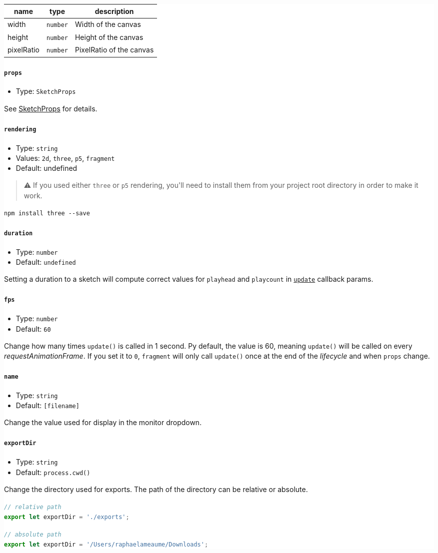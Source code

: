 | name | type | description |
|---|---|---|
| width | `number` | Width of the canvas |
| height | `number` | Height of the canvas |
| pixelRatio | `number` | PixelRatio of the canvas |

#### `props`
- Type: `SketchProps`

See [SketchProps](#sketchprops) for details.

#### `rendering`
- Type: `string`
- Values: `2d`, `three`, `p5`, `fragment`
- Default: undefined

> ⚠ If you used either `three` or `p5` rendering, you'll need to install them from your project root directory in order to make it work.

```
npm install three --save
```

#### `duration`
- Type: `number`
- Default: `undefined`

Setting a duration to a sketch will compute correct values for `playhead` and `playcount` in [`update`](#update) callback params.

#### `fps`
- Type: `number`
- Default: `60`

Change how many times `update()` is called in 1 second. Py default, the value is 60, meaning `update()` will be called on every *requestAnimationFrame*.
If you set it to `0`, `fragment` will only call `update()` once at the end of the *lifecycle* and when `props` change.

#### `name`
- Type: `string`
- Default: `[filename]`

Change the value used for display in the monitor dropdown.

#### `exportDir`
- Type: `string`
- Default: `process.cwd()`

Change the directory used for exports. The path of the directory can be relative or absolute.

```js
// relative path
export let exportDir = './exports';
```
```js
// absolute path
export let exportDir = '/Users/raphaelameaume/Downloads';
```
